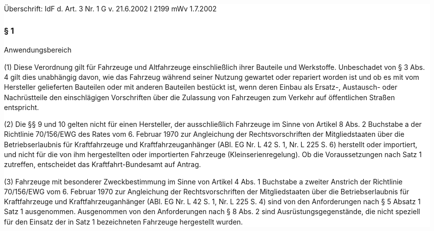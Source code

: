   
Überschrift: IdF d. Art. 3 Nr. 1 G v. 21.6.2002 I 2199 mWv 1.7.2002

</div>

</div>

</div>

</div>

<span id="BJNR166610997BJNE000504125.html"></span>

### § 1  
Anwendungsbereich

<div>

<div class="jnhtml">

<div>

<div class="jurAbsatz">

(1) Diese Verordnung gilt für Fahrzeuge und Altfahrzeuge einschließlich
ihrer Bauteile und Werkstoffe. Unbeschadet von § 3 Abs. 4 gilt dies
unabhängig davon, wie das Fahrzeug während seiner Nutzung gewartet oder
repariert worden ist und ob es mit vom Hersteller gelieferten Bauteilen
oder mit anderen Bauteilen bestückt ist, wenn deren Einbau als Ersatz-,
Austausch- oder Nachrüstteile den einschlägigen Vorschriften über die
Zulassung von Fahrzeugen zum Verkehr auf öffentlichen Straßen
entspricht.

</div>

<div class="jurAbsatz">

(2) Die §§ 9 und 10 gelten nicht für einen Hersteller, der
ausschließlich Fahrzeuge im Sinne von Artikel 8 Abs. 2 Buchstabe a der
Richtlinie 70/156/EWG des Rates vom 6. Februar 1970 zur Angleichung der
Rechtsvorschriften der Mitgliedstaaten über die Betriebserlaubnis für
Kraftfahrzeuge und Kraftfahrzeuganhänger (ABl. EG Nr. L 42 S. 1, Nr. L
225 S. 6) herstellt oder importiert, und nicht für die von ihm
hergestellten oder importierten Fahrzeuge (Kleinserienregelung). Ob die
Voraussetzungen nach Satz 1 zutreffen, entscheidet das
Kraftfahrt-Bundesamt auf Antrag.

</div>

<div class="jurAbsatz">

(3) Fahrzeuge mit besonderer Zweckbestimmung im Sinne von Artikel 4 Abs.
1 Buchstabe a zweiter Anstrich der Richtlinie 70/156/EWG vom 6. Februar
1970 zur Angleichung der Rechtsvorschriften der Mitgliedstaaten über die
Betriebserlaubnis für Kraftfahrzeuge und Kraftfahrzeuganhänger (ABl. EG
Nr. L 42 S. 1, Nr. L 225 S. 4) sind von den Anforderungen nach § 5
Absatz 1 Satz 1 ausgenommen. Ausgenommen von den Anforderungen nach § 8
Abs. 2 sind Ausrüstungsgegenstände, die nicht speziell für den Einsatz
der in Satz 1 bezeichneten Fahrzeuge hergestellt wurden.
